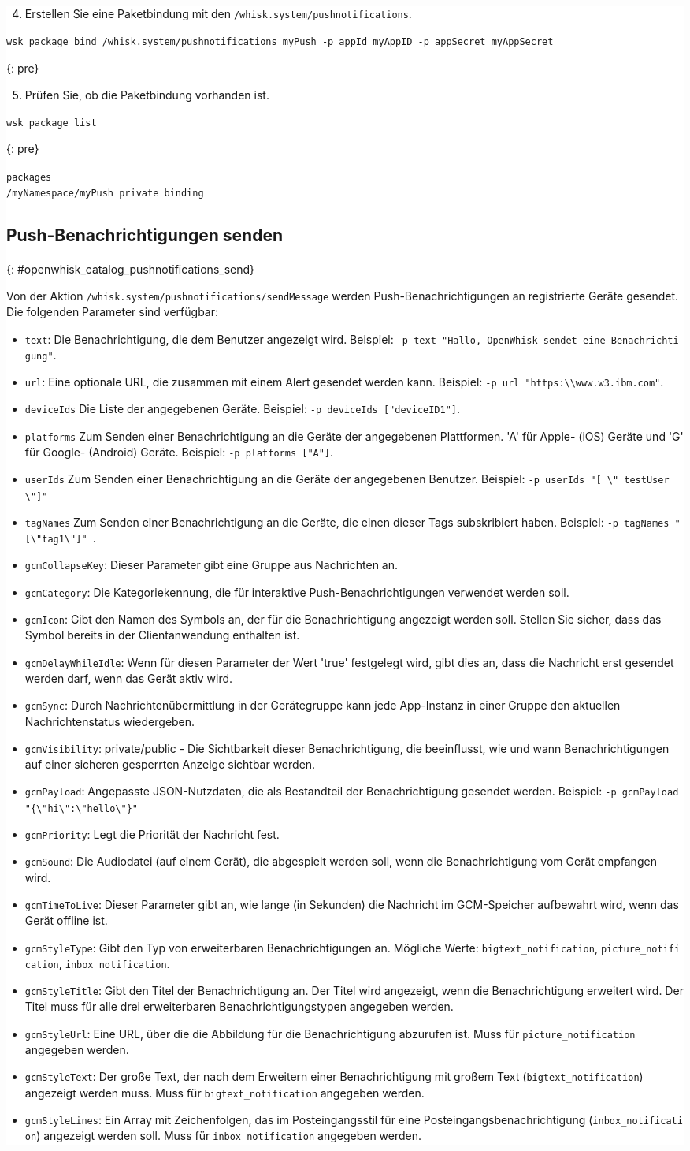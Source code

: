 4. Erstellen Sie eine Paketbindung mit den `/whisk.system/pushnotifications`.

  ```
  wsk package bind /whisk.system/pushnotifications myPush -p appId myAppID -p appSecret myAppSecret
  ```
  {: pre}
  
5. Prüfen Sie, ob die Paketbindung vorhanden ist.

  ```
  wsk package list
  ```
  {: pre}
  ```
  packages
  /myNamespace/myPush private binding
  ```


## Push-Benachrichtigungen senden
{: #openwhisk_catalog_pushnotifications_send}

Von der Aktion `/whisk.system/pushnotifications/sendMessage` werden Push-Benachrichtigungen an registrierte Geräte gesendet. Die folgenden Parameter sind verfügbar:

- `text`: Die Benachrichtigung, die dem Benutzer angezeigt wird. Beispiel: `-p text "Hallo, OpenWhisk sendet eine Benachrichtigung"`.
- `url`: Eine optionale URL, die zusammen mit einem Alert gesendet werden kann. Beispiel: `-p url "https:\\www.w3.ibm.com"`.
- `deviceIds` Die Liste der angegebenen Geräte. Beispiel: `-p deviceIds ["deviceID1"]`.
- `platforms` Zum Senden einer Benachrichtigung an die Geräte der angegebenen Plattformen. 'A' für Apple- (iOS) Geräte und 'G' für Google- (Android) Geräte. Beispiel: `-p platforms ["A"]`.
- `userIds` Zum Senden einer Benachrichtigung an die Geräte der angegebenen Benutzer. Beispiel:  ` -p userIds "[ \" testUser \"]" `
- `tagNames` Zum Senden einer Benachrichtigung an die Geräte, die einen dieser Tags subskribiert haben. Beispiel: `-p tagNames "[\"tag1\"]" `.

- `gcmCollapseKey`: Dieser Parameter gibt eine Gruppe aus Nachrichten an.
- `gcmCategory`: Die Kategoriekennung, die für interaktive Push-Benachrichtigungen verwendet werden soll.
- `gcmIcon`: Gibt den Namen des Symbols an, der für die Benachrichtigung angezeigt werden soll. Stellen Sie sicher, dass das Symbol bereits in der Clientanwendung enthalten ist.
- `gcmDelayWhileIdle`: Wenn für diesen Parameter der Wert 'true' festgelegt wird, gibt dies an, dass die Nachricht erst gesendet werden darf, wenn das Gerät aktiv wird.
- `gcmSync`: Durch Nachrichtenübermittlung in der Gerätegruppe kann jede App-Instanz in einer Gruppe den aktuellen Nachrichtenstatus wiedergeben.
- `gcmVisibility`: private/public - Die Sichtbarkeit dieser Benachrichtigung, die beeinflusst, wie und wann Benachrichtigungen auf einer sicheren gesperrten Anzeige sichtbar werden.
- `gcmPayload`: Angepasste JSON-Nutzdaten, die als Bestandteil der Benachrichtigung gesendet werden. Beispiel: `-p gcmPayload "{\"hi\":\"hello\"}"`
- `gcmPriority`: Legt die Priorität der Nachricht fest.
- `gcmSound`: Die Audiodatei (auf einem Gerät), die abgespielt werden soll, wenn die Benachrichtigung vom Gerät empfangen wird.
- `gcmTimeToLive`: Dieser Parameter gibt an, wie lange (in Sekunden) die Nachricht im GCM-Speicher aufbewahrt wird, wenn das Gerät offline ist.
- `gcmStyleType`: Gibt den Typ von erweiterbaren Benachrichtigungen an. Mögliche Werte: `bigtext_notification`, `picture_notification`, `inbox_notification`.
- `gcmStyleTitle`: Gibt den Titel der Benachrichtigung an. Der Titel wird angezeigt, wenn die Benachrichtigung erweitert wird. Der Titel muss für alle drei erweiterbaren Benachrichtigungstypen angegeben werden.
- `gcmStyleUrl`: Eine URL, über die die Abbildung für die Benachrichtigung abzurufen ist. Muss für `picture_notification` angegeben werden.
- `gcmStyleText`: Der große Text, der nach dem Erweitern einer Benachrichtigung mit großem Text (`bigtext_notification`) angezeigt werden muss. Muss für `bigtext_notification` angegeben werden.
- `gcmStyleLines`: Ein Array mit Zeichenfolgen, das im Posteingangsstil für eine Posteingangsbenachrichtigung (`inbox_notification`) angezeigt werden soll. Muss für `inbox_notification` angegeben werden.